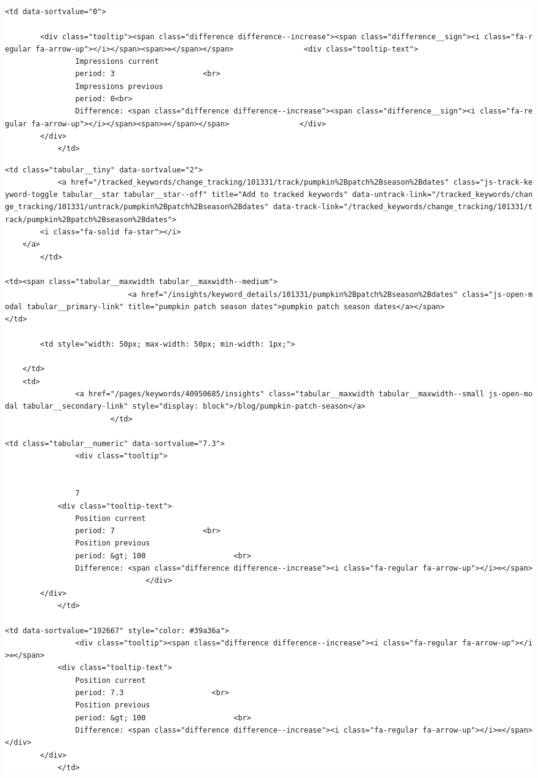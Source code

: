     <td data-sortvalue="0">
        
            <div class="tooltip"><span class="difference difference--increase"><span class="difference__sign"><i class="fa-regular fa-arrow-up"></i></span><span>∞</span></span>                <div class="tooltip-text">
                    Impressions current
                    period: 3                    <br>
                    Impressions previous
                    period: 0<br>
                    Difference: <span class="difference difference--increase"><span class="difference__sign"><i class="fa-regular fa-arrow-up"></i></span><span>∞</span></span>                </div>
            </div>
                </td>


</tr><tr id="keyword-5325118642">

    <td class="tabular__tiny" data-sortvalue="2">
                <a href="/tracked_keywords/change_tracking/101331/track/pumpkin%2Bpatch%2Bseason%2Bdates" class="js-track-keyword-toggle tabular__star tabular__star--off" title="Add to tracked keywords" data-untrack-link="/tracked_keywords/change_tracking/101331/untrack/pumpkin%2Bpatch%2Bseason%2Bdates" data-track-link="/tracked_keywords/change_tracking/101331/track/pumpkin%2Bpatch%2Bseason%2Bdates">
            <i class="fa-solid fa-star"></i>
        </a>
            </td>

    <td><span class="tabular__maxwidth tabular__maxwidth--medium">
                                <a href="/insights/keyword_details/101331/pumpkin%2Bpatch%2Bseason%2Bdates" class="js-open-modal tabular__primary-link" title="pumpkin patch season dates">pumpkin patch season dates</a></span>
    </td>

            <td style="width: 50px; max-width: 50px; min-width: 1px;">
            
        </td>
        <td>
                    <a href="/pages/keywords/40950685/insights" class="tabular__maxwidth tabular__maxwidth--small js-open-modal tabular__secondary-link" style="display: block">/blog/pumpkin-patch-season</a>
                            </td>
        
    <td class="tabular__numeric" data-sortvalue="7.3">
                    <div class="tooltip">

                
                    7
                <div class="tooltip-text">
                    Position current
                    period: 7                    <br>
                    Position previous
                    period: &gt; 100                    <br>
                    Difference: <span class="difference difference--increase"><i class="fa-regular fa-arrow-up"></i>∞</span>
                                    </div>
            </div>
                </td>

    <td data-sortvalue="192667" style="color: #39a36a">
                    <div class="tooltip"><span class="difference difference--increase"><i class="fa-regular fa-arrow-up"></i>∞</span>
                <div class="tooltip-text">
                    Position current
                    period: 7.3                    <br>
                    Position previous
                    period: &gt; 100                    <br>
                    Difference: <span class="difference difference--increase"><i class="fa-regular fa-arrow-up"></i>∞</span>                </div>
            </div>
                </td>
